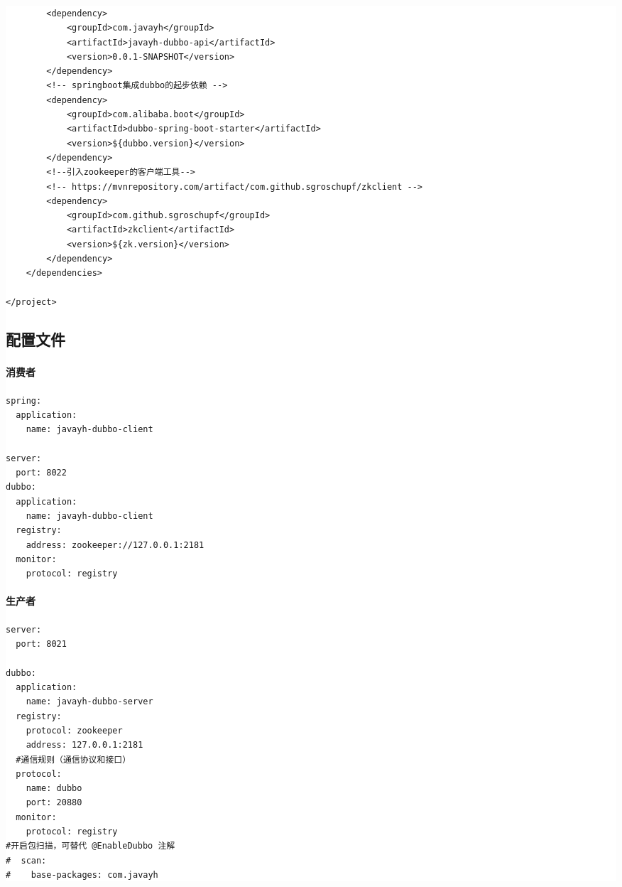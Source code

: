```
        <dependency>
            <groupId>com.javayh</groupId>
            <artifactId>javayh-dubbo-api</artifactId>
            <version>0.0.1-SNAPSHOT</version>
        </dependency>
        <!-- springboot集成dubbo的起步依赖 -->
        <dependency>
            <groupId>com.alibaba.boot</groupId>
            <artifactId>dubbo-spring-boot-starter</artifactId>
            <version>${dubbo.version}</version>
        </dependency>
        <!--引入zookeeper的客户端工具-->
        <!-- https://mvnrepository.com/artifact/com.github.sgroschupf/zkclient -->
        <dependency>
            <groupId>com.github.sgroschupf</groupId>
            <artifactId>zkclient</artifactId>
            <version>${zk.version}</version>
        </dependency>
    </dependencies>

</project>

```
## 配置文件
#### 消费者
```
spring:
  application:
    name: javayh-dubbo-client

server:
  port: 8022
dubbo:
  application:
    name: javayh-dubbo-client
  registry:
    address: zookeeper://127.0.0.1:2181
  monitor:
    protocol: registry
```
#### 生产者

```
server:
  port: 8021

dubbo:
  application:
    name: javayh-dubbo-server
  registry:
    protocol: zookeeper
    address: 127.0.0.1:2181
  #通信规则（通信协议和接口）
  protocol:
    name: dubbo
    port: 20880
  monitor:
    protocol: registry
#开启包扫描，可替代 @EnableDubbo 注解
#  scan:
#    base-packages: com.javayh
```